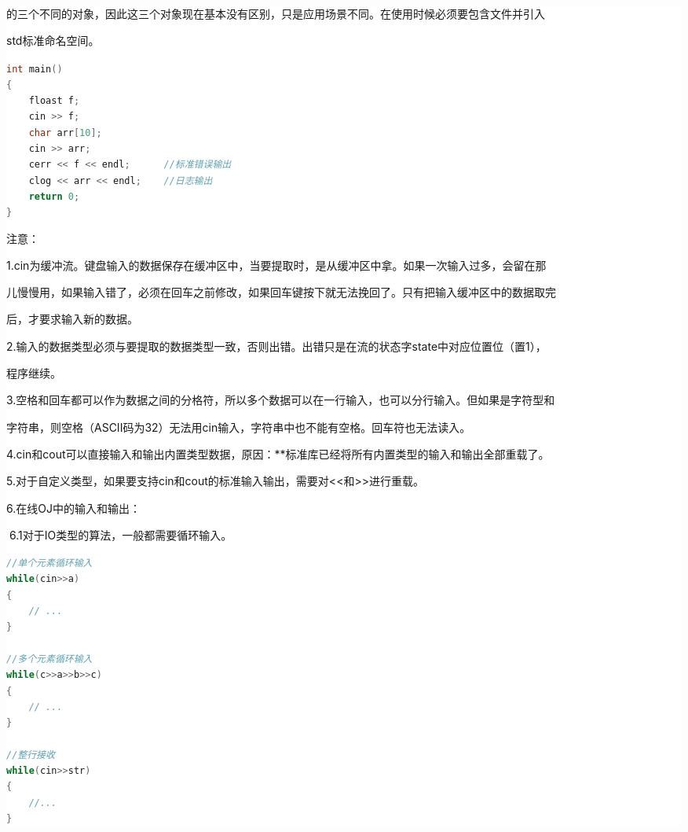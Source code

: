 的三个不同的对象，因此这三个对象现在基本没有区别，只是应用场景不同。在使用时候必须要包含文件并引入

std标准命名空间。

```c++
int main()
{
    floast f;
    cin >> f;
    char arr[10];
    cin >> arr;
    cerr << f << endl;		//标准错误输出
    clog << arr << endl;	//日志输出
    return 0;
}
```

注意：

1.cin为缓冲流。键盘输入的数据保存在缓冲区中，当要提取时，是从缓冲区中拿。如果一次输入过多，会留在那

儿慢慢用，如果输入错了，必须在回车之前修改，如果回车键按下就无法挽回了。只有把输入缓冲区中的数据取完

后，才要求输入新的数据。

2.输入的数据类型必须与要提取的数据类型一致，否则出错。出错只是在流的状态字state中对应位置位（置1），

程序继续。

3.空格和回车都可以作为数据之间的分格符，所以多个数据可以在一行输入，也可以分行输入。但如果是字符型和

字符串，则空格（ASCII码为32）无法用cin输入，字符串中也不能有空格。回车符也无法读入。

4.cin和cout可以直接输入和输出内置类型数据，原因：**标准库已经将所有内置类型的输入和输出全部重载了。

5.对于自定义类型，如果要支持cin和cout的标准输入输出，需要对<<和>>进行重载。

6.在线OJ中的输入和输出：

​		6.1对于IO类型的算法，一般都需要循环输入。

```c++
//单个元素循环输入
while(cin>>a)
{
	// ...
}

//多个元素循环输入
while(c>>a>>b>>c)
{
	// ...
}

//整行接收
while(cin>>str)
{
	//...
}
```

